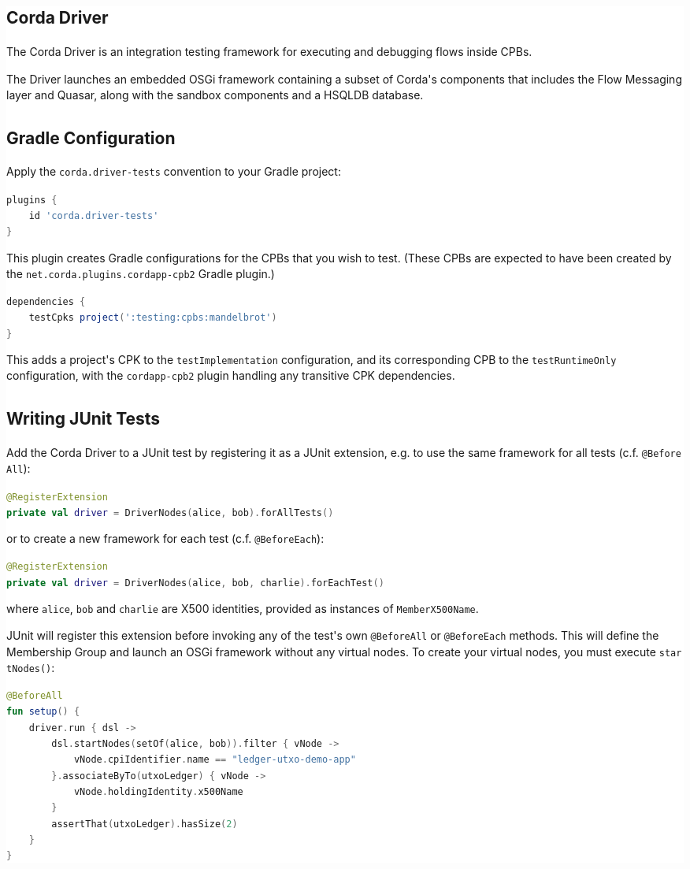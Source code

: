 Corda Driver
------------

The Corda Driver is an integration testing framework for executing and debugging flows inside CPBs.

The Driver launches an embedded OSGi framework containing a subset of Corda's components that includes
the Flow Messaging layer and Quasar, along with the sandbox components and a HSQLDB database.

## Gradle Configuration

Apply the `corda.driver-tests` convention to your Gradle project:
```gradle
plugins {
    id 'corda.driver-tests'
}
```

This plugin creates Gradle configurations for the CPBs that you wish to test. (These CPBs are
expected to have been created by the `net.corda.plugins.cordapp-cpb2` Gradle plugin.)

```gradle
dependencies {
    testCpks project(':testing:cpbs:mandelbrot')
}
```

This adds a project's CPK to the `testImplementation` configuration, and its corresponding CPB
to the `testRuntimeOnly` configuration, with the `cordapp-cpb2` plugin handling any transitive
CPK dependencies.

## Writing JUnit Tests

Add the Corda Driver to a JUnit test by registering it as a JUnit extension, e.g. to use the same
framework for all tests (c.f. `@BeforeAll`):
```kotlin
@RegisterExtension
private val driver = DriverNodes(alice, bob).forAllTests()
```

or to create a new framework for each test (c.f. `@BeforeEach`):
```kotlin
@RegisterExtension
private val driver = DriverNodes(alice, bob, charlie).forEachTest()
```

where `alice`, `bob` and `charlie` are X500 identities, provided as instances of `MemberX500Name`. 

JUnit will register this extension before invoking any of the test's own `@BeforeAll` or
`@BeforeEach` methods. This will define the Membership Group and launch an OSGi
framework without any virtual nodes. To create your virtual nodes, you must execute `startNodes()`:
```kotlin
@BeforeAll
fun setup() {
    driver.run { dsl ->
        dsl.startNodes(setOf(alice, bob)).filter { vNode ->
            vNode.cpiIdentifier.name == "ledger-utxo-demo-app"
        }.associateByTo(utxoLedger) { vNode ->
            vNode.holdingIdentity.x500Name
        }
        assertThat(utxoLedger).hasSize(2)
    }
}
```
